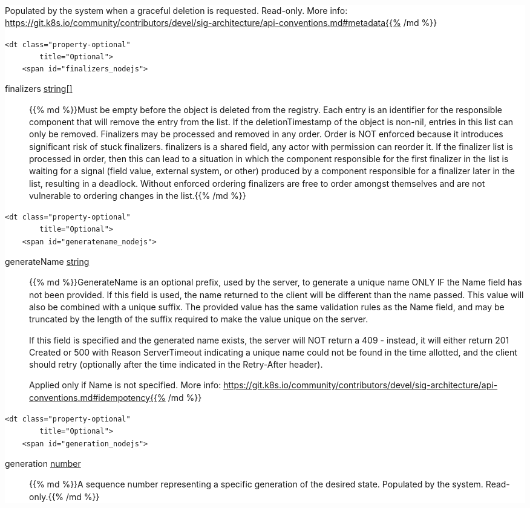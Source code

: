 Populated by the system when a graceful deletion is requested. Read-only. More info: https://git.k8s.io/community/contributors/devel/sig-architecture/api-conventions.md#metadata{{% /md %}}</dd>

    <dt class="property-optional"
            title="Optional">
        <span id="finalizers_nodejs">
<a href="#finalizers_nodejs" style="color: inherit; text-decoration: inherit;">finalizers</a>
</span> 
        <span class="property-indicator"></span>
        <span class="property-type"><a href="https://developer.mozilla.org/en-US/docs/Web/JavaScript/Reference/Global_Objects/string">string[]</a></span>
    </dt>
    <dd>{{% md %}}Must be empty before the object is deleted from the registry. Each entry is an identifier for the responsible component that will remove the entry from the list. If the deletionTimestamp of the object is non-nil, entries in this list can only be removed. Finalizers may be processed and removed in any order.  Order is NOT enforced because it introduces significant risk of stuck finalizers. finalizers is a shared field, any actor with permission can reorder it. If the finalizer list is processed in order, then this can lead to a situation in which the component responsible for the first finalizer in the list is waiting for a signal (field value, external system, or other) produced by a component responsible for a finalizer later in the list, resulting in a deadlock. Without enforced ordering finalizers are free to order amongst themselves and are not vulnerable to ordering changes in the list.{{% /md %}}</dd>

    <dt class="property-optional"
            title="Optional">
        <span id="generatename_nodejs">
<a href="#generatename_nodejs" style="color: inherit; text-decoration: inherit;">generate<wbr>Name</a>
</span> 
        <span class="property-indicator"></span>
        <span class="property-type"><a href="https://developer.mozilla.org/en-US/docs/Web/JavaScript/Reference/Global_Objects/string">string</a></span>
    </dt>
    <dd>{{% md %}}GenerateName is an optional prefix, used by the server, to generate a unique name ONLY IF the Name field has not been provided. If this field is used, the name returned to the client will be different than the name passed. This value will also be combined with a unique suffix. The provided value has the same validation rules as the Name field, and may be truncated by the length of the suffix required to make the value unique on the server.

If this field is specified and the generated name exists, the server will NOT return a 409 - instead, it will either return 201 Created or 500 with Reason ServerTimeout indicating a unique name could not be found in the time allotted, and the client should retry (optionally after the time indicated in the Retry-After header).

Applied only if Name is not specified. More info: https://git.k8s.io/community/contributors/devel/sig-architecture/api-conventions.md#idempotency{{% /md %}}</dd>

    <dt class="property-optional"
            title="Optional">
        <span id="generation_nodejs">
<a href="#generation_nodejs" style="color: inherit; text-decoration: inherit;">generation</a>
</span> 
        <span class="property-indicator"></span>
        <span class="property-type"><a href="https://developer.mozilla.org/en-US/docs/Web/JavaScript/Reference/Global_Objects/integer">number</a></span>
    </dt>
    <dd>{{% md %}}A sequence number representing a specific generation of the desired state. Populated by the system. Read-only.{{% /md %}}</dd>
